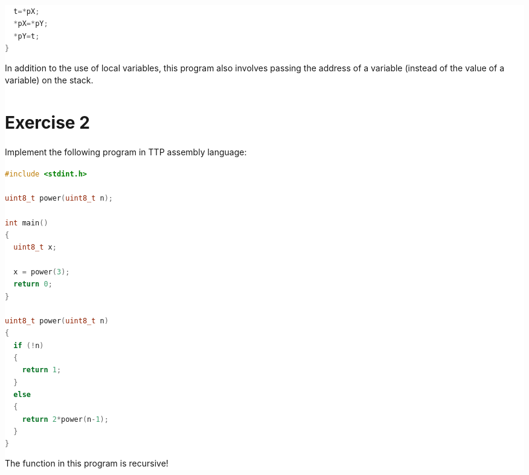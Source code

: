 ```c
  t=*pX;
  *pX=*pY;
  *pY=t;
}
```

In addition to the use of local variables, this program also involves
passing the address of a variable (instead of the value of a variable)
on the stack.

# Exercise 2

Implement the following program in TTP assembly language:

```c
#include <stdint.h>

uint8_t power(uint8_t n);

int main()
{
  uint8_t x;

  x = power(3);
  return 0;
}
 
uint8_t power(uint8_t n)
{
  if (!n)
  {
    return 1;
  }
  else
  {
    return 2*power(n-1);
  }
}
```

The function in this program is recursive!
